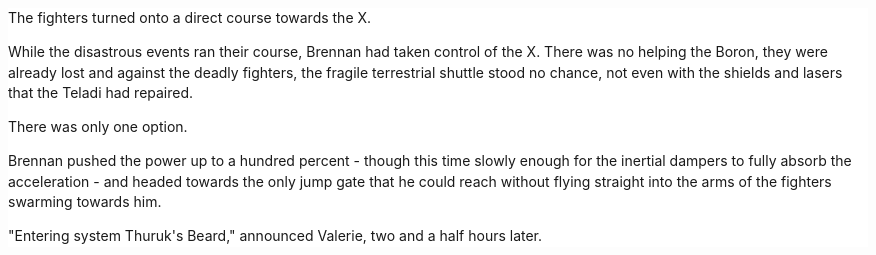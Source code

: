 The fighters turned onto a direct course towards the X. 

While the disastrous events ran their course, Brennan had taken control of the X. There was no helping the Boron, they were already lost and against the deadly fighters, the fragile terrestrial shuttle stood no chance, not even with the shields and lasers that the Teladi had repaired. 

There was only one option. 

Brennan pushed the power up to a hundred percent - though this time slowly enough for the inertial dampers to fully absorb the acceleration - and headed towards the only jump gate that he could reach without flying straight into the arms of the fighters swarming towards him. 

"Entering system Thuruk's Beard," announced Valerie, two and a half hours later.
